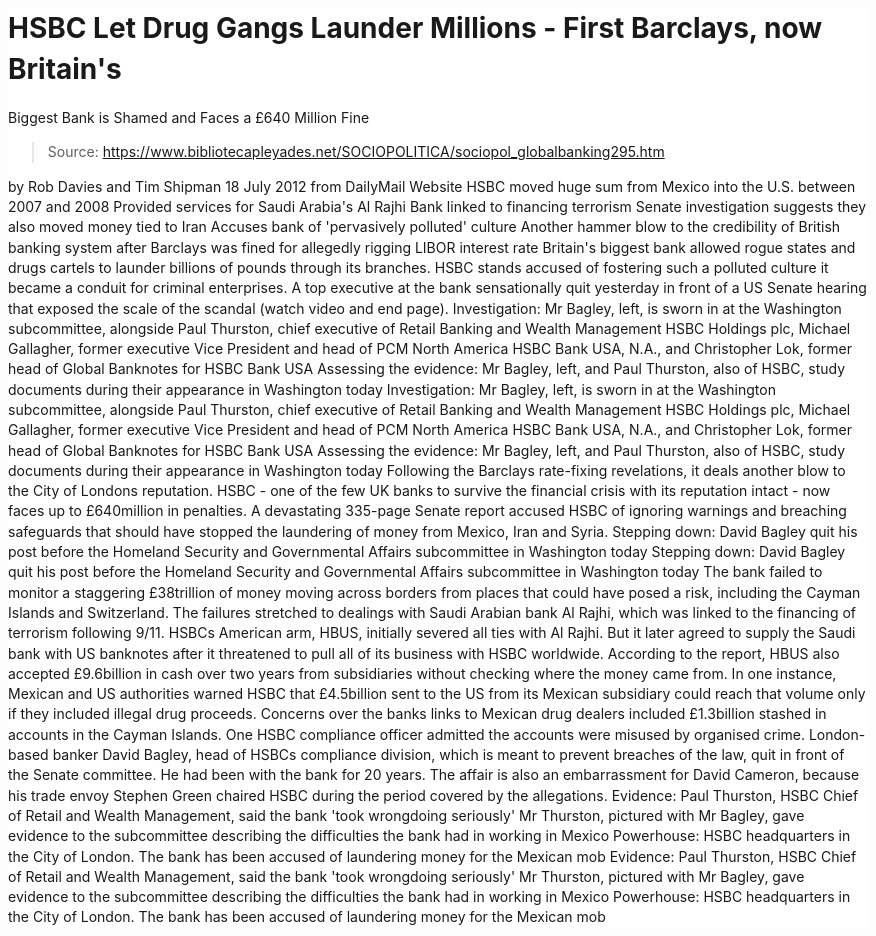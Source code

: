 # HSBC Let Drug Gangs Launder Millions - First Barclays, now Britain's 
Biggest Bank is Shamed and Faces a £640 Million Fine

> Source: https://www.bibliotecapleyades.net/SOCIOPOLITICA/sociopol_globalbanking295.htm

by Rob Davies and Tim Shipman
18 July 2012
from DailyMail Website
HSBC moved huge sum from Mexico into the U.S. between 2007 and 2008 Provided services for Saudi Arabia's Al Rajhi Bank linked to financing terrorism Senate investigation suggests they also moved money tied to Iran Accuses bank of 'pervasively polluted' culture Another hammer blow to the credibility of British banking system
after Barclays was fined for allegedly rigging LIBOR interest rate
Britain's biggest bank allowed rogue states and drugs cartels to launder billions of pounds through its branches. HSBC stands accused of fostering such a polluted culture it became a conduit for criminal enterprises. A top executive at the bank sensationally quit yesterday in front of a US Senate hearing that exposed the scale of the scandal (watch video and end page).
Investigation: Mr Bagley, left, is sworn in at the Washington subcommittee, alongside Paul Thurston, chief executive of Retail Banking and Wealth Management HSBC Holdings plc, Michael Gallagher, former executive Vice President and head of PCM North America HSBC Bank USA, N.A., and Christopher Lok, former head of Global Banknotes for HSBC Bank USA Assessing the evidence: Mr Bagley, left, and Paul Thurston, also of HSBC, study documents during their appearance in Washington today
Investigation: Mr Bagley, left, is sworn in at the Washington subcommittee, alongside Paul Thurston, chief executive of Retail Banking and Wealth Management HSBC Holdings plc, Michael Gallagher, former executive Vice President and head of PCM North America HSBC Bank USA, N.A.,
and Christopher Lok, former head of Global Banknotes for HSBC Bank USA
Assessing the evidence: Mr Bagley, left, and Paul Thurston, also of HSBC,
study documents during their appearance in Washington today
Following the Barclays rate-fixing revelations, it deals another blow to the City of Londons reputation. HSBC - one of the few UK banks to survive the financial crisis with its reputation intact - now faces up to £640million in penalties. A devastating 335-page Senate report accused HSBC of ignoring warnings and breaching safeguards that should have stopped the laundering of money from Mexico, Iran and Syria.
Stepping down: David Bagley quit his post before the Homeland Security and Governmental Affairs subcommittee in Washington today
Stepping down: David Bagley quit his post before the Homeland Security and
Governmental Affairs subcommittee in Washington today
The bank failed to monitor a staggering £38trillion of money moving across borders from places that could have posed a risk, including the Cayman Islands and Switzerland.
The failures stretched to dealings with Saudi Arabian bank Al Rajhi, which was linked to the financing of terrorism following 9/11. HSBCs American arm, HBUS, initially severed all ties with Al Rajhi. But it later agreed to supply the Saudi bank with US banknotes after it threatened to pull all of its business with HSBC worldwide. According to the report, HBUS also accepted £9.6billion in cash over two years from subsidiaries without checking where the money came from. In one instance, Mexican and US authorities warned HSBC that £4.5billion sent to the US from its Mexican subsidiary could reach that volume only if they included illegal drug proceeds. Concerns over the banks links to Mexican drug dealers included £1.3billion stashed in accounts in the Cayman Islands. One HSBC compliance officer admitted the accounts were misused by organised crime. London-based banker David Bagley, head of HSBCs compliance division, which is meant to prevent breaches of the law, quit in front of the Senate committee. He had been with the bank for 20 years. The affair is also an embarrassment for David Cameron, because his trade envoy Stephen Green chaired HSBC during the period covered by the allegations.
Evidence: Paul Thurston, HSBC Chief of Retail and Wealth Management, said the bank 'took wrongdoing seriously' Mr Thurston, pictured with Mr Bagley, gave evidence to the subcommittee describing the difficulties the bank had in working in Mexico Powerhouse: HSBC headquarters in the City of London. The bank has been accused of laundering money for the Mexican mob
Evidence: Paul Thurston, HSBC Chief of Retail and Wealth Management,
said the bank 'took wrongdoing seriously'
Mr Thurston, pictured with Mr Bagley, gave evidence to the subcommittee
describing the difficulties the bank had in working in Mexico
Powerhouse: HSBC headquarters in the City of London.
The bank has been accused of laundering money for the Mexican mob